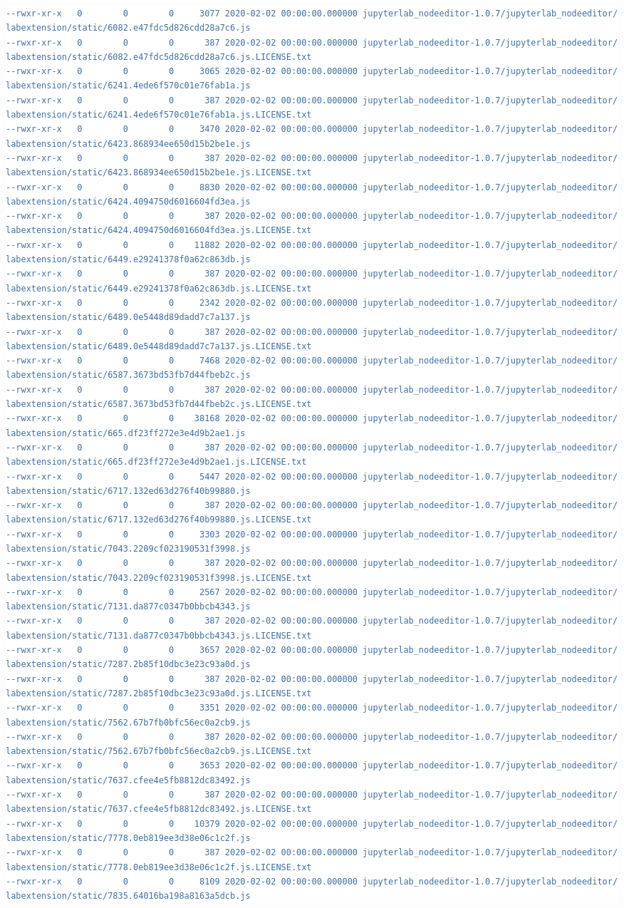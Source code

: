 ```diff
--rwxr-xr-x   0        0        0     3077 2020-02-02 00:00:00.000000 jupyterlab_nodeeditor-1.0.7/jupyterlab_nodeeditor/labextension/static/6082.e47fdc5d826cdd28a7c6.js
--rwxr-xr-x   0        0        0      387 2020-02-02 00:00:00.000000 jupyterlab_nodeeditor-1.0.7/jupyterlab_nodeeditor/labextension/static/6082.e47fdc5d826cdd28a7c6.js.LICENSE.txt
--rwxr-xr-x   0        0        0     3065 2020-02-02 00:00:00.000000 jupyterlab_nodeeditor-1.0.7/jupyterlab_nodeeditor/labextension/static/6241.4ede6f570c01e76fab1a.js
--rwxr-xr-x   0        0        0      387 2020-02-02 00:00:00.000000 jupyterlab_nodeeditor-1.0.7/jupyterlab_nodeeditor/labextension/static/6241.4ede6f570c01e76fab1a.js.LICENSE.txt
--rwxr-xr-x   0        0        0     3470 2020-02-02 00:00:00.000000 jupyterlab_nodeeditor-1.0.7/jupyterlab_nodeeditor/labextension/static/6423.868934ee650d15b2be1e.js
--rwxr-xr-x   0        0        0      387 2020-02-02 00:00:00.000000 jupyterlab_nodeeditor-1.0.7/jupyterlab_nodeeditor/labextension/static/6423.868934ee650d15b2be1e.js.LICENSE.txt
--rwxr-xr-x   0        0        0     8830 2020-02-02 00:00:00.000000 jupyterlab_nodeeditor-1.0.7/jupyterlab_nodeeditor/labextension/static/6424.4094750d6016604fd3ea.js
--rwxr-xr-x   0        0        0      387 2020-02-02 00:00:00.000000 jupyterlab_nodeeditor-1.0.7/jupyterlab_nodeeditor/labextension/static/6424.4094750d6016604fd3ea.js.LICENSE.txt
--rwxr-xr-x   0        0        0    11882 2020-02-02 00:00:00.000000 jupyterlab_nodeeditor-1.0.7/jupyterlab_nodeeditor/labextension/static/6449.e29241378f0a62c863db.js
--rwxr-xr-x   0        0        0      387 2020-02-02 00:00:00.000000 jupyterlab_nodeeditor-1.0.7/jupyterlab_nodeeditor/labextension/static/6449.e29241378f0a62c863db.js.LICENSE.txt
--rwxr-xr-x   0        0        0     2342 2020-02-02 00:00:00.000000 jupyterlab_nodeeditor-1.0.7/jupyterlab_nodeeditor/labextension/static/6489.0e5448d89dadd7c7a137.js
--rwxr-xr-x   0        0        0      387 2020-02-02 00:00:00.000000 jupyterlab_nodeeditor-1.0.7/jupyterlab_nodeeditor/labextension/static/6489.0e5448d89dadd7c7a137.js.LICENSE.txt
--rwxr-xr-x   0        0        0     7468 2020-02-02 00:00:00.000000 jupyterlab_nodeeditor-1.0.7/jupyterlab_nodeeditor/labextension/static/6587.3673bd53fb7d44fbeb2c.js
--rwxr-xr-x   0        0        0      387 2020-02-02 00:00:00.000000 jupyterlab_nodeeditor-1.0.7/jupyterlab_nodeeditor/labextension/static/6587.3673bd53fb7d44fbeb2c.js.LICENSE.txt
--rwxr-xr-x   0        0        0    38168 2020-02-02 00:00:00.000000 jupyterlab_nodeeditor-1.0.7/jupyterlab_nodeeditor/labextension/static/665.df23ff272e3e4d9b2ae1.js
--rwxr-xr-x   0        0        0      387 2020-02-02 00:00:00.000000 jupyterlab_nodeeditor-1.0.7/jupyterlab_nodeeditor/labextension/static/665.df23ff272e3e4d9b2ae1.js.LICENSE.txt
--rwxr-xr-x   0        0        0     5447 2020-02-02 00:00:00.000000 jupyterlab_nodeeditor-1.0.7/jupyterlab_nodeeditor/labextension/static/6717.132ed63d276f40b99880.js
--rwxr-xr-x   0        0        0      387 2020-02-02 00:00:00.000000 jupyterlab_nodeeditor-1.0.7/jupyterlab_nodeeditor/labextension/static/6717.132ed63d276f40b99880.js.LICENSE.txt
--rwxr-xr-x   0        0        0     3303 2020-02-02 00:00:00.000000 jupyterlab_nodeeditor-1.0.7/jupyterlab_nodeeditor/labextension/static/7043.2209cf023190531f3998.js
--rwxr-xr-x   0        0        0      387 2020-02-02 00:00:00.000000 jupyterlab_nodeeditor-1.0.7/jupyterlab_nodeeditor/labextension/static/7043.2209cf023190531f3998.js.LICENSE.txt
--rwxr-xr-x   0        0        0     2567 2020-02-02 00:00:00.000000 jupyterlab_nodeeditor-1.0.7/jupyterlab_nodeeditor/labextension/static/7131.da877c0347b0bbcb4343.js
--rwxr-xr-x   0        0        0      387 2020-02-02 00:00:00.000000 jupyterlab_nodeeditor-1.0.7/jupyterlab_nodeeditor/labextension/static/7131.da877c0347b0bbcb4343.js.LICENSE.txt
--rwxr-xr-x   0        0        0     3657 2020-02-02 00:00:00.000000 jupyterlab_nodeeditor-1.0.7/jupyterlab_nodeeditor/labextension/static/7287.2b85f10dbc3e23c93a0d.js
--rwxr-xr-x   0        0        0      387 2020-02-02 00:00:00.000000 jupyterlab_nodeeditor-1.0.7/jupyterlab_nodeeditor/labextension/static/7287.2b85f10dbc3e23c93a0d.js.LICENSE.txt
--rwxr-xr-x   0        0        0     3351 2020-02-02 00:00:00.000000 jupyterlab_nodeeditor-1.0.7/jupyterlab_nodeeditor/labextension/static/7562.67b7fb0bfc56ec0a2cb9.js
--rwxr-xr-x   0        0        0      387 2020-02-02 00:00:00.000000 jupyterlab_nodeeditor-1.0.7/jupyterlab_nodeeditor/labextension/static/7562.67b7fb0bfc56ec0a2cb9.js.LICENSE.txt
--rwxr-xr-x   0        0        0     3653 2020-02-02 00:00:00.000000 jupyterlab_nodeeditor-1.0.7/jupyterlab_nodeeditor/labextension/static/7637.cfee4e5fb8812dc83492.js
--rwxr-xr-x   0        0        0      387 2020-02-02 00:00:00.000000 jupyterlab_nodeeditor-1.0.7/jupyterlab_nodeeditor/labextension/static/7637.cfee4e5fb8812dc83492.js.LICENSE.txt
--rwxr-xr-x   0        0        0    10379 2020-02-02 00:00:00.000000 jupyterlab_nodeeditor-1.0.7/jupyterlab_nodeeditor/labextension/static/7778.0eb819ee3d38e06c1c2f.js
--rwxr-xr-x   0        0        0      387 2020-02-02 00:00:00.000000 jupyterlab_nodeeditor-1.0.7/jupyterlab_nodeeditor/labextension/static/7778.0eb819ee3d38e06c1c2f.js.LICENSE.txt
--rwxr-xr-x   0        0        0     8109 2020-02-02 00:00:00.000000 jupyterlab_nodeeditor-1.0.7/jupyterlab_nodeeditor/labextension/static/7835.64016ba198a8163a5dcb.js
```